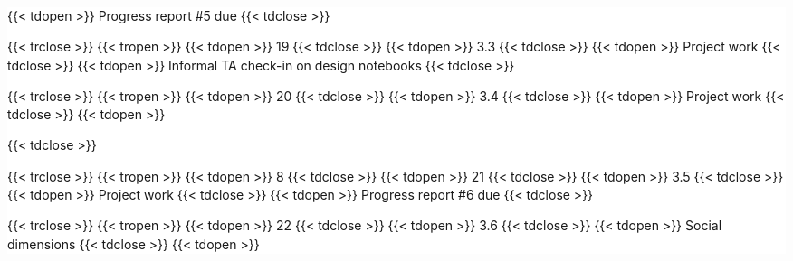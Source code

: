 {{< tdopen >}}
Progress report #5 due
{{< tdclose >}}

{{< trclose >}}
{{< tropen >}}
{{< tdopen >}}
19
{{< tdclose >}}
{{< tdopen >}}
3.3
{{< tdclose >}}
{{< tdopen >}}
Project work
{{< tdclose >}}
{{< tdopen >}}
Informal TA check-in on design notebooks
{{< tdclose >}}

{{< trclose >}}
{{< tropen >}}
{{< tdopen >}}
20
{{< tdclose >}}
{{< tdopen >}}
3.4
{{< tdclose >}}
{{< tdopen >}}
Project work
{{< tdclose >}}
{{< tdopen >}}

{{< tdclose >}}

{{< trclose >}}
{{< tropen >}}
{{< tdopen >}}
8
{{< tdclose >}}
{{< tdopen >}}
21
{{< tdclose >}}
{{< tdopen >}}
3.5
{{< tdclose >}}
{{< tdopen >}}
Project work
{{< tdclose >}}
{{< tdopen >}}
Progress report #6 due
{{< tdclose >}}

{{< trclose >}}
{{< tropen >}}
{{< tdopen >}}
22
{{< tdclose >}}
{{< tdopen >}}
3.6
{{< tdclose >}}
{{< tdopen >}}
Social dimensions
{{< tdclose >}}
{{< tdopen >}}
